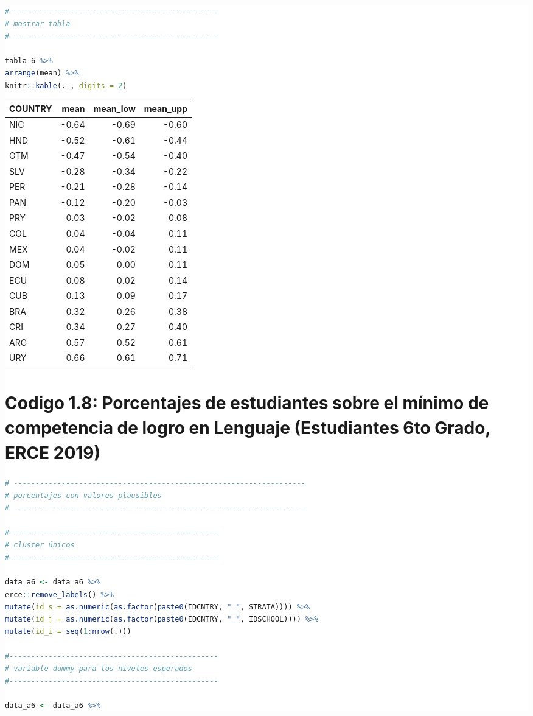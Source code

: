 ``` r
#------------------------------------------------
# mostrar tabla
#------------------------------------------------

tabla_6 %>%
arrange(mean) %>%
knitr::kable(. , digits = 2)
```

| COUNTRY |  mean | mean\_low | mean\_upp |
|:--------|------:|----------:|----------:|
| NIC     | -0.64 |     -0.69 |     -0.60 |
| HND     | -0.52 |     -0.61 |     -0.44 |
| GTM     | -0.47 |     -0.54 |     -0.40 |
| SLV     | -0.28 |     -0.34 |     -0.22 |
| PER     | -0.21 |     -0.28 |     -0.14 |
| PAN     | -0.12 |     -0.20 |     -0.03 |
| PRY     |  0.03 |     -0.02 |      0.08 |
| COL     |  0.04 |     -0.04 |      0.11 |
| MEX     |  0.04 |     -0.02 |      0.11 |
| DOM     |  0.05 |      0.00 |      0.11 |
| ECU     |  0.08 |      0.02 |      0.14 |
| CUB     |  0.13 |      0.09 |      0.17 |
| BRA     |  0.32 |      0.26 |      0.38 |
| CRI     |  0.34 |      0.27 |      0.40 |
| ARG     |  0.57 |      0.52 |      0.61 |
| URY     |  0.66 |      0.61 |      0.71 |

# Codigo 1.8: Porcentajes de estudiantes sobre el mínimo de competencia de logro en Lenguaje (Estudiantes 6to Grado, ERCE 2019)

``` r
# -------------------------------------------------------------------
# porcentajes con valores plausibles
# -------------------------------------------------------------------

#------------------------------------------------
# cluster únicos
#------------------------------------------------
           
data_a6 <- data_a6 %>%
erce::remove_labels() %>%
mutate(id_s = as.numeric(as.factor(paste0(IDCNTRY, "_", STRATA)))) %>%
mutate(id_j = as.numeric(as.factor(paste0(IDCNTRY, "_", IDSCHOOL)))) %>%
mutate(id_i = seq(1:nrow(.)))

#------------------------------------------------
# variable dummy para los niveles esperados
#------------------------------------------------

data_a6 <- data_a6 %>%
```